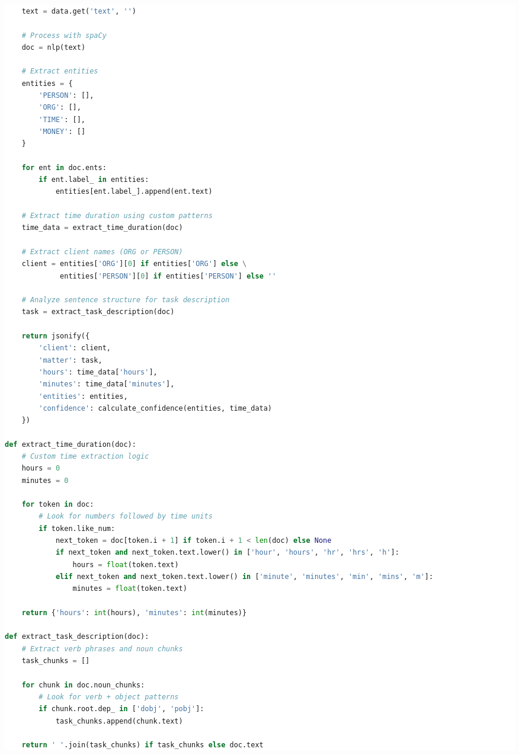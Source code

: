 ```python
    text = data.get('text', '')
    
    # Process with spaCy
    doc = nlp(text)
    
    # Extract entities
    entities = {
        'PERSON': [],
        'ORG': [],
        'TIME': [],
        'MONEY': []
    }
    
    for ent in doc.ents:
        if ent.label_ in entities:
            entities[ent.label_].append(ent.text)
    
    # Extract time duration using custom patterns
    time_data = extract_time_duration(doc)
    
    # Extract client names (ORG or PERSON)
    client = entities['ORG'][0] if entities['ORG'] else \
             entities['PERSON'][0] if entities['PERSON'] else ''
    
    # Analyze sentence structure for task description
    task = extract_task_description(doc)
    
    return jsonify({
        'client': client,
        'matter': task,
        'hours': time_data['hours'],
        'minutes': time_data['minutes'],
        'entities': entities,
        'confidence': calculate_confidence(entities, time_data)
    })

def extract_time_duration(doc):
    # Custom time extraction logic
    hours = 0
    minutes = 0
    
    for token in doc:
        # Look for numbers followed by time units
        if token.like_num:
            next_token = doc[token.i + 1] if token.i + 1 < len(doc) else None
            if next_token and next_token.text.lower() in ['hour', 'hours', 'hr', 'hrs', 'h']:
                hours = float(token.text)
            elif next_token and next_token.text.lower() in ['minute', 'minutes', 'min', 'mins', 'm']:
                minutes = float(token.text)
    
    return {'hours': int(hours), 'minutes': int(minutes)}

def extract_task_description(doc):
    # Extract verb phrases and noun chunks
    task_chunks = []
    
    for chunk in doc.noun_chunks:
        # Look for verb + object patterns
        if chunk.root.dep_ in ['dobj', 'pobj']:
            task_chunks.append(chunk.text)
    
    return ' '.join(task_chunks) if task_chunks else doc.text
```